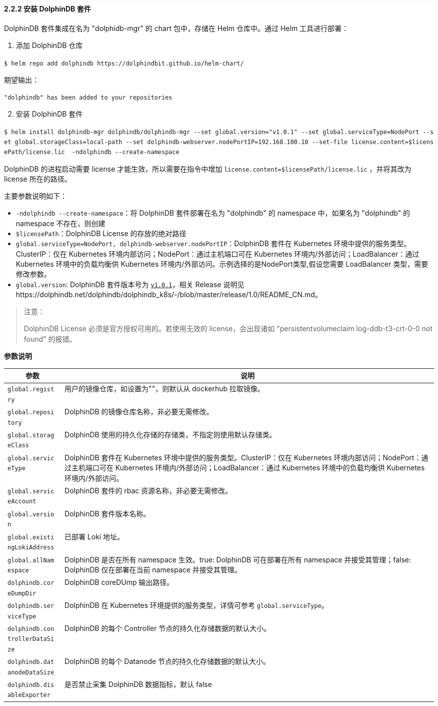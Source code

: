 #### 2.2.2 安装 DolphinDB 套件

DolphinDB 套件集成在名为 "dolphidb-mgr" 的 chart 包中，存储在 Helm 仓库中。通过 Helm 工具进行部署：

1. 添加 DolphinDB 仓库

```shell
$ helm repo add dolphindb https://dolphindbit.github.io/helm-chart/
```

期望输出：

```
"dolphindb" has been added to your repositories
```

2. 安装 DolphinDB 套件

```shell
$ helm install dolphindb-mgr dolphindb/dolphindb-mgr --set global.version="v1.0.1" --set global.serviceType=NodePort --set global.storageClass=local-path --set dolphindb-webserver.nodePortIP=192.168.100.10 --set-file license.content=$licensePath/license.lic  -ndolphindb --create-namespace
```

DolphinDB 的进程启动需要 license 才能生效，所以需要在指令中增加 `license.content=$licensePath/license.lic` ，并将其改为license 所在的路径。

主要参数说明如下：

- `-ndolphindb --create-namespace`：将 DolphinDB 套件部署在名为 "dolphindb" 的 namespace 中，如果名为 "dolphindb" 的 namespace 不存在，则创建
- `$licensePath`：DolphinDB License 的存放的绝对路径
- `global.serviceType=NodePort, dolphindb-webserver.nodePortIP`：DolphinDB 套件在 Kubernetes 环境中提供的服务类型。ClusterIP：仅在 Kubernetes 环境内部访问；NodePort：通过主机端口可在 Kubernetes 环境内/外部访问；LoadBalancer：通过 Kubernetes 环境中的负载均衡供 Kubernetes 环境内/外部访问。示例选择的是NodePort类型,假设您需要 LoadBalancer 类型，需要修改参数。
- `global.version`: DolphinDB 套件版本号为 [`v1.0.1`](https://hub.docker.com/r/dolphindb/dolphindb-operator/tags)，相关 Release 说明见https://dolphindb.net/dolphindb/dolphindb_k8s/-/blob/master/release/1.0/README_CN.md。

> 注意：
>
> DolphinDB License 必须是官方授权可用的。若使用无效的 license，会出现诸如 "persistentvolumeclaim log-ddb-t3-crt-0-0 not found" 的报错。

**参数说明**

| **参数**                           | **说明**                                                     |
| ---------------------------------- | ------------------------------------------------------------ |
| `global.registry`                  | 用户的镜像仓库，如设置为""，则默认从 dockerhub 拉取镜像。    |
| `global.repository`                | DolphinDB 的镜像仓库名称，非必要无需修改。                   |
| `global.storageClass`              | DolphinDB 使用的持久化存储的存储类，不指定则使用默认存储类。 |
| `global.serviceType`               | DolphinDB 套件在 Kubernetes 环境中提供的服务类型。ClusterIP：仅在 Kubernetes 环境内部访问；NodePort：通过主机端口可在 Kubernetes 环境内/外部访问；LoadBalancer：通过 Kubernetes 环境中的负载均衡供 Kubernetes 环境内/外部访问。 |
| `global.serviceAccount`            | DolphinDB 套件的 rbac 资源名称，非必要无需修改。             |
| `global.version`                   | DolphinDB 套件版本名称。                                     |
| `global.existingLokiAddress`       | 已部署 Loki 地址。                                     |
| `global.allNamespace`              | DolphinDB 是否在所有 namespace 生效。true: DolphinDB 可在部署在所有 namespace 并接受其管理；false: DolphinDB 仅在部署在当前 namespace 并接受其管理。 |
| `dolphindb.coreDumpDir`                | DolphinDB coreDUmp 输出路径。                                     |
| `dolphindb.serviceType`            | DolphinDB 在 Kubernetes 环境提供的服务类型，详情可参考 `global.serviceType`。 |
| `dolphindb.controllerDataSize`     | DolphinDB 的每个 Controller 节点的持久化存储数据的默认大小。 |
| `dolphindb.datanodeDataSize`       | DolphinDB 的每个 Datanode 节点的持久化存储数据的默认大小。   |
| `dolphindb.disableExporter`       | 是否禁止采集 DolphinDB 数据指标，默认 false   |